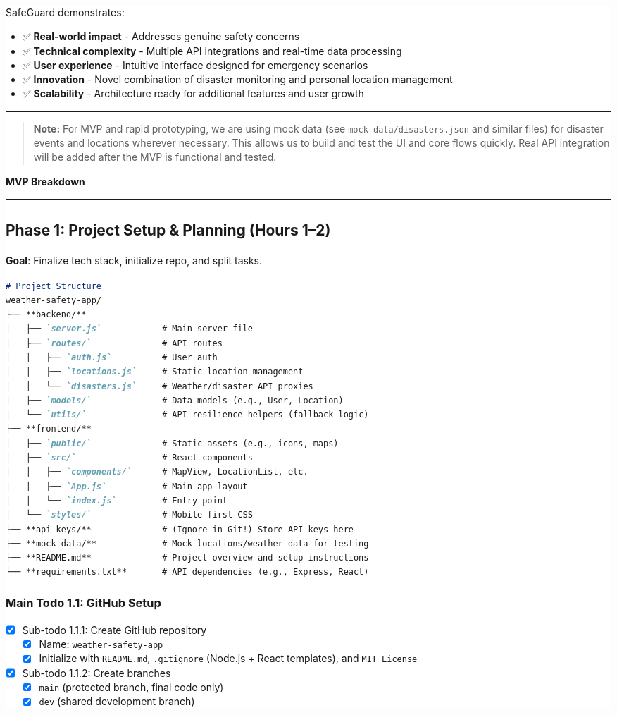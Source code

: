 SafeGuard demonstrates:
- ✅ **Real-world impact** - Addresses genuine safety concerns
- ✅ **Technical complexity** - Multiple API integrations and real-time data processing  
- ✅ **User experience** - Intuitive interface designed for emergency scenarios
- ✅ **Innovation** - Novel combination of disaster monitoring and personal location management
- ✅ **Scalability** - Architecture ready for additional features and user growth

---

> **Note:** For MVP and rapid prototyping, we are using mock data (see `mock-data/disasters.json` and similar files) for disaster events and locations wherever necessary. This allows us to build and test the UI and core flows quickly. Real API integration will be added after the MVP is functional and tested.

**MVP Breakdown**

---

## Phase 1: Project Setup & Planning (Hours 1–2)

**Goal**: Finalize tech stack, initialize repo, and split tasks.

```markdown
# Project Structure
weather-safety-app/
├── **backend/**
│   ├── `server.js`            # Main server file
│   ├── `routes/`              # API routes
│   │   ├── `auth.js`          # User auth
│   │   ├── `locations.js`     # Static location management
│   │   └── `disasters.js`     # Weather/disaster API proxies
│   ├── `models/`              # Data models (e.g., User, Location)
│   └── `utils/`               # API resilience helpers (fallback logic)
├── **frontend/**
│   ├── `public/`              # Static assets (e.g., icons, maps)
│   ├── `src/`                 # React components
│   │   ├── `components/`      # MapView, LocationList, etc.
│   │   ├── `App.js`           # Main app layout
│   │   └── `index.js`         # Entry point
│   └── `styles/`              # Mobile-first CSS
├── **api-keys/**              # (Ignore in Git!) Store API keys here
├── **mock-data/**             # Mock locations/weather data for testing
├── **README.md**              # Project overview and setup instructions
└── **requirements.txt**       # API dependencies (e.g., Express, React)

```

### Main Todo 1.1: GitHub Setup

- [x]  Sub-todo 1.1.1: Create GitHub repository
    - [x]  Name: `weather-safety-app`
    - [x]  Initialize with `README.md`, `.gitignore` (Node.js + React templates), and `MIT License`
- [x]  Sub-todo 1.1.2: Create branches
    - [x]  `main` (protected branch, final code only)
    - [x]  `dev` (shared development branch)
